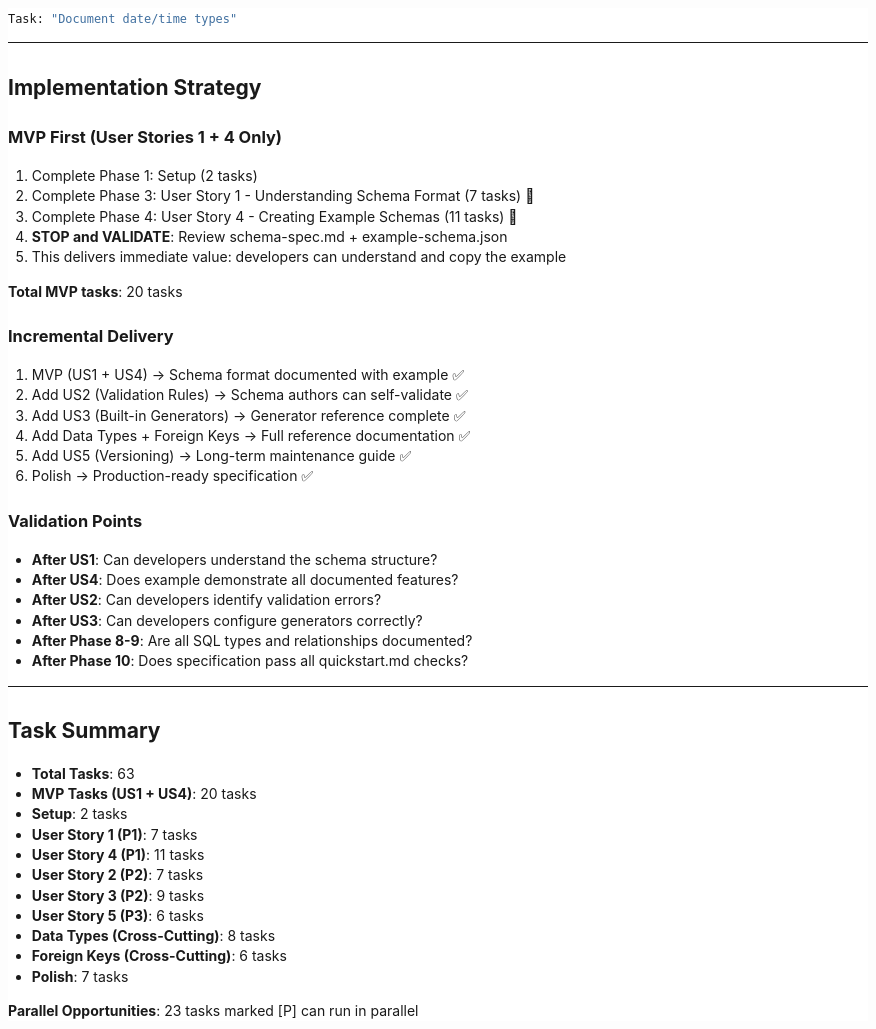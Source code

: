 ```bash
Task: "Document date/time types"
```

---

## Implementation Strategy

### MVP First (User Stories 1 + 4 Only)

1. Complete Phase 1: Setup (2 tasks)
2. Complete Phase 3: User Story 1 - Understanding Schema Format (7 tasks) 🎯
3. Complete Phase 4: User Story 4 - Creating Example Schemas (11 tasks) 🎯
4. **STOP and VALIDATE**: Review schema-spec.md + example-schema.json
5. This delivers immediate value: developers can understand and copy the example

**Total MVP tasks**: 20 tasks

### Incremental Delivery

1. MVP (US1 + US4) → Schema format documented with example ✅
2. Add US2 (Validation Rules) → Schema authors can self-validate ✅
3. Add US3 (Built-in Generators) → Generator reference complete ✅
4. Add Data Types + Foreign Keys → Full reference documentation ✅
5. Add US5 (Versioning) → Long-term maintenance guide ✅
6. Polish → Production-ready specification ✅

### Validation Points

- **After US1**: Can developers understand the schema structure?
- **After US4**: Does example demonstrate all documented features?
- **After US2**: Can developers identify validation errors?
- **After US3**: Can developers configure generators correctly?
- **After Phase 8-9**: Are all SQL types and relationships documented?
- **After Phase 10**: Does specification pass all quickstart.md checks?

---

## Task Summary

- **Total Tasks**: 63
- **MVP Tasks (US1 + US4)**: 20 tasks
- **Setup**: 2 tasks
- **User Story 1 (P1)**: 7 tasks
- **User Story 4 (P1)**: 11 tasks
- **User Story 2 (P2)**: 7 tasks
- **User Story 3 (P2)**: 9 tasks
- **User Story 5 (P3)**: 6 tasks
- **Data Types (Cross-Cutting)**: 8 tasks
- **Foreign Keys (Cross-Cutting)**: 6 tasks
- **Polish**: 7 tasks

**Parallel Opportunities**: 23 tasks marked [P] can run in parallel
